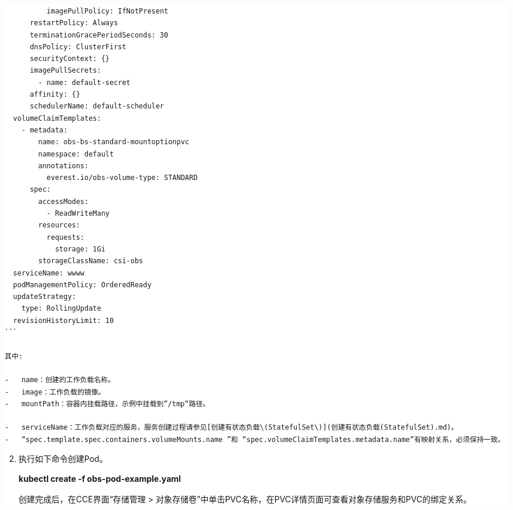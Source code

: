               imagePullPolicy: IfNotPresent
          restartPolicy: Always
          terminationGracePeriodSeconds: 30
          dnsPolicy: ClusterFirst
          securityContext: {}
          imagePullSecrets:
            - name: default-secret
          affinity: {}
          schedulerName: default-scheduler
      volumeClaimTemplates:
        - metadata:
            name: obs-bs-standard-mountoptionpvc
            namespace: default
            annotations:
              everest.io/obs-volume-type: STANDARD
          spec:
            accessModes:
              - ReadWriteMany
            resources:
              requests:
                storage: 1Gi
            storageClassName: csi-obs
      serviceName: wwww
      podManagementPolicy: OrderedReady
      updateStrategy:
        type: RollingUpdate
      revisionHistoryLimit: 10
    ```

    其中:

    -   name：创建的工作负载名称。
    -   image：工作负载的镜像。
    -   mountPath：容器内挂载路径，示例中挂载到“/tmp“路径。

    -   serviceName：工作负载对应的服务，服务创建过程请参见[创建有状态负载\(StatefulSet\)](创建有状态负载(StatefulSet).md)。
    -   “spec.template.spec.containers.volumeMounts.name ”和 “spec.volumeClaimTemplates.metadata.name”有映射关系，必须保持一致。

2.  执行如下命令创建Pod。

    **kubectl create -f obs-pod-example.yaml**

    创建完成后，在CCE界面“存储管理 \> 对象存储卷”中单击PVC名称，在PVC详情页面可查看对象存储服务和PVC的绑定关系。


